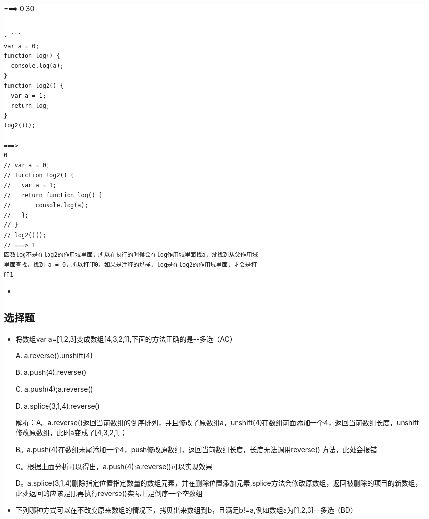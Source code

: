   ===>
  0
  30
  ```

- ```
  var a = 0;
  function log() {
    console.log(a);
  }
  function log2() {
    var a = 1;
    return log;
  }
  log2()();
  
  ===>
  0
  // var a = 0;
  // function log2() {
  //   var a = 1;
  //   return function log() {
  //       console.log(a);
  //   };
  // }
  // log2()();
  // ===> 1
  函数log不是在log2的作用域里面，所以在执行的时候会在log作用域里面找a，没找到从父作用域
  里面查找，找到 a = 0，所以打印0，如果是注释的那样，log是在log2的作用域里面，才会是打
  印1
  ```

- 

## 选择题

- 将数组var a=[1,2,3]变成数组[4,3,2,1],下面的方法正确的是--多选（AC）

  A. a.reverse().unshift(4)

  B. a.push(4).reverse() 

  C. a.push(4);a.reverse()

  D. a.splice(3,1,4).reverse() 

  解析：A。a.reverse()返回当前数组的倒序排列，并且修改了原数组a，unshift(4)在数组前面添加一个4，返回当前数组长度，unshift修改原数组，此时a变成了[4,3,2,1]；

  B。a.push(4)在数组末尾添加一个4，push修改原数组，返回当前数组长度，长度无法调用reverse() 方法，此处会报错

  C。根据上面分析可以得出，a.push(4);a.reverse()可以实现效果

  D。a.splice(3,1,4)删除指定位置指定数量的数组元素，并在删除位置添加元素,splice方法会修改原数组，返回被删除的项目的新数组，此处返回的应该是[],再执行reverse()实际上是倒序一个空数组

- 下列哪种方式可以在不改变原来数组的情况下，拷贝出来数组到b，且满足b!=a,例如数组a为[1,2,3]--多选（BD）
